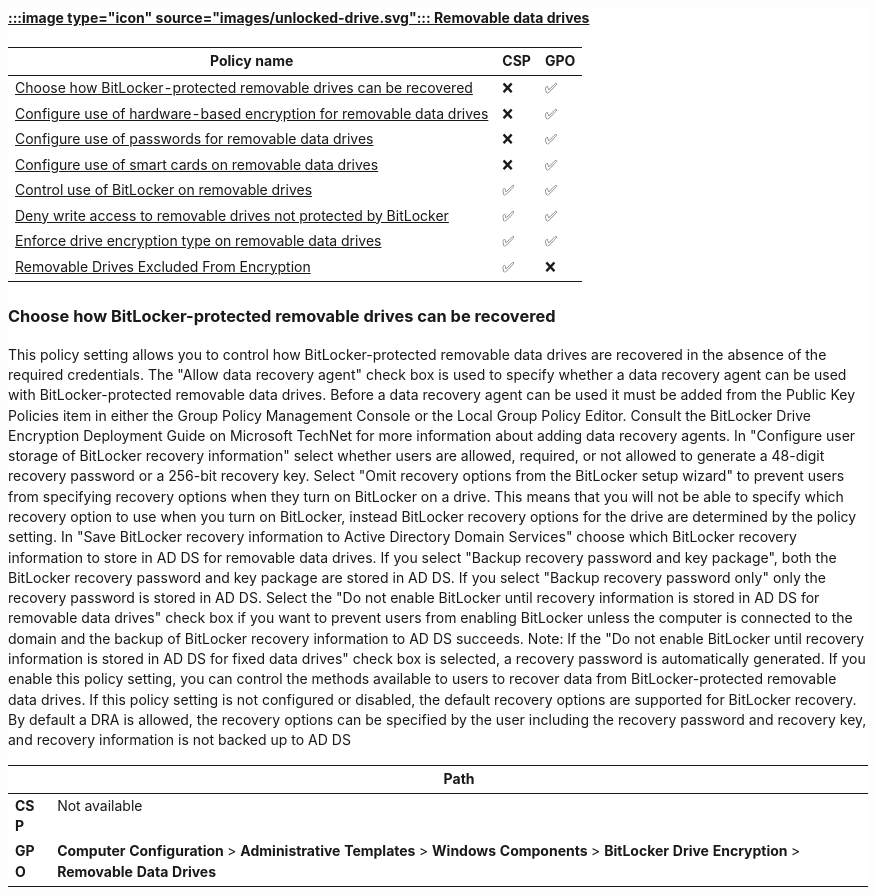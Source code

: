 #### [:::image type="icon" source="images/unlocked-drive.svg"::: **Removable data drives**](#tab/removable)

|Policy name| CSP | GPO |
|-|-|-|
|[Choose how BitLocker-protected removable drives can be recovered](#choose-how-bitlocker-protected-removable-drives-can-be-recovered)|❌|✅|
|[Configure use of hardware-based encryption for removable data drives](#configure-use-of-hardware-based-encryption-for-removable-data-drives)|❌|✅|
|[Configure use of passwords for removable data drives](#configure-use-of-passwords-for-removable-data-drives)|❌|✅|
|[Configure use of smart cards on removable data drives](#configure-use-of-smart-cards-on-removable-data-drives)|❌|✅|
|[Control use of BitLocker on removable drives](#control-use-of-bitlocker-on-removable-drives)|✅|✅|
|[Deny write access to removable drives not protected by BitLocker](#deny-write-access-to-removable-drives-not-protected-by-bitlocker)|✅|✅|
|[Enforce drive encryption type on removable data drives](#enforce-drive-encryption-type-on-removable-data-drives)|✅|✅|
|[Removable Drives Excluded From Encryption](#removable-drives-excluded-from-encryption)|✅|❌|


### Choose how BitLocker-protected removable drives can be recovered

This policy setting allows you to control how BitLocker-protected removable data drives are recovered in the absence of the required credentials. The "Allow data recovery agent" check box is used to specify whether a data recovery agent can be used with BitLocker-protected removable data drives. Before a data recovery agent can be used it must be added from the Public Key Policies item in either the Group Policy Management Console or the Local Group Policy Editor. Consult the BitLocker Drive Encryption Deployment Guide on Microsoft TechNet for more information about adding data recovery agents. In "Configure user storage of BitLocker recovery information" select whether users are allowed, required, or not allowed to generate a 48-digit recovery password or a 256-bit recovery key. Select "Omit recovery options from the BitLocker setup wizard" to prevent users from specifying recovery options when they turn on BitLocker on a drive. This means that you will not be able to specify which recovery option to use when you turn on BitLocker, instead BitLocker recovery options for the drive are determined by the policy setting. In "Save BitLocker recovery information to Active Directory Domain Services" choose which BitLocker recovery information to store in AD DS for removable data drives. If you select "Backup recovery password and key package", both the BitLocker recovery password and key package are stored in AD DS. If you select "Backup recovery password only" only the recovery password is stored in AD DS. Select the "Do not enable BitLocker until recovery information is stored in AD DS for removable data drives" check box if you want to prevent users from enabling BitLocker unless the computer is connected to the domain and the backup of BitLocker recovery information to AD DS succeeds. Note: If the "Do not enable BitLocker until recovery information is stored in AD DS for fixed data drives" check box is selected, a recovery password is automatically generated. If you enable this policy setting, you can control the methods available to users to recover data from BitLocker-protected removable data drives. If this policy setting is not configured or disabled, the default recovery options are supported for BitLocker recovery. By default a DRA is allowed, the recovery options can be specified by the user including the recovery password and recovery key, and recovery information is not backed up to AD DS

|  | Path |
|--|--|
| **CSP** | Not available |
| **GPO** | **Computer Configuration** > **Administrative Templates** > **Windows Components** > **BitLocker Drive Encryption** > **Removable Data Drives** |
